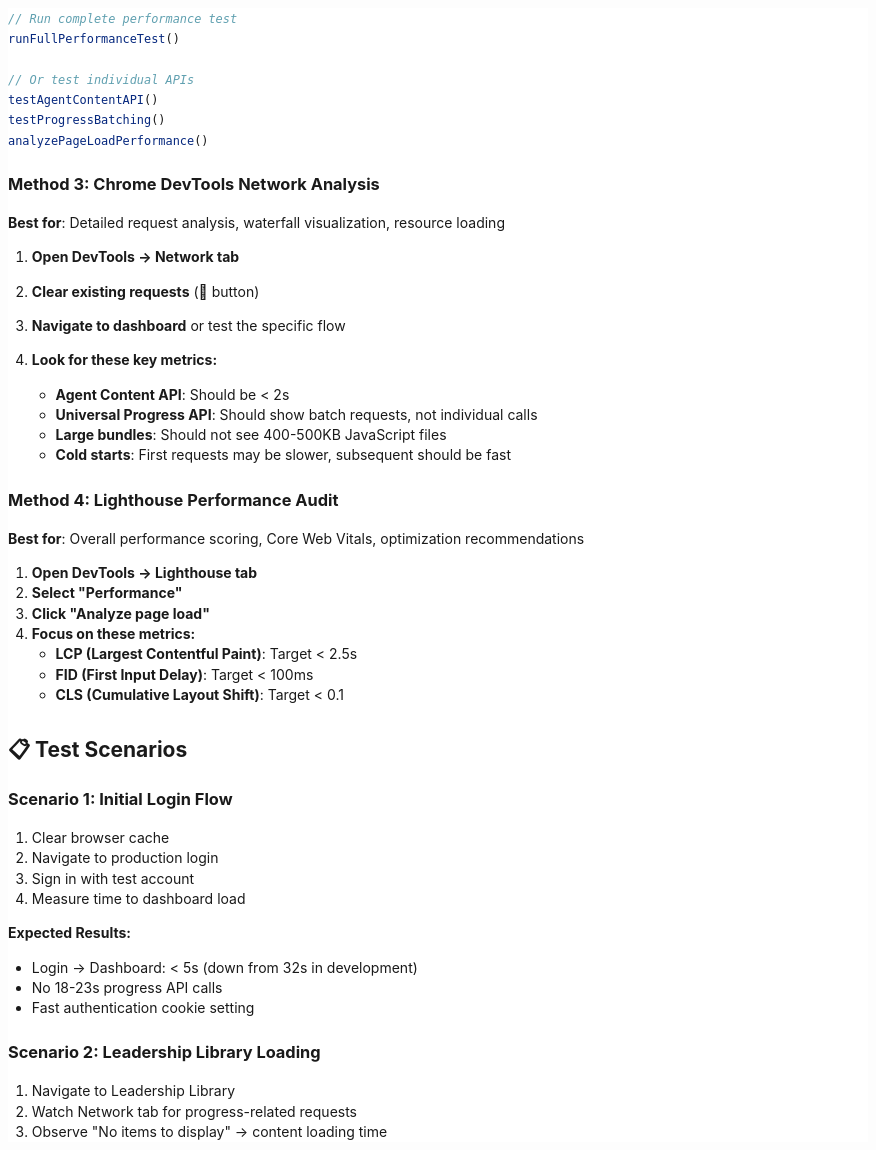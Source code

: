 ```javascript
// Run complete performance test
runFullPerformanceTest()

// Or test individual APIs
testAgentContentAPI()
testProgressBatching()
analyzePageLoadPerformance()
```

### Method 3: Chrome DevTools Network Analysis

**Best for**: Detailed request analysis, waterfall visualization, resource loading

1. **Open DevTools → Network tab**
2. **Clear existing requests** (🚫 button)
3. **Navigate to dashboard** or test the specific flow
4. **Look for these key metrics:**

   - **Agent Content API**: Should be < 2s
   - **Universal Progress API**: Should show batch requests, not individual calls
   - **Large bundles**: Should not see 400-500KB JavaScript files
   - **Cold starts**: First requests may be slower, subsequent should be fast

### Method 4: Lighthouse Performance Audit

**Best for**: Overall performance scoring, Core Web Vitals, optimization recommendations

1. **Open DevTools → Lighthouse tab**
2. **Select "Performance"**
3. **Click "Analyze page load"**
4. **Focus on these metrics:**
   - **LCP (Largest Contentful Paint)**: Target < 2.5s
   - **FID (First Input Delay)**: Target < 100ms
   - **CLS (Cumulative Layout Shift)**: Target < 0.1

## 📋 Test Scenarios

### Scenario 1: Initial Login Flow
1. Clear browser cache
2. Navigate to production login
3. Sign in with test account
4. Measure time to dashboard load

**Expected Results:**
- Login → Dashboard: < 5s (down from 32s in development)
- No 18-23s progress API calls
- Fast authentication cookie setting

### Scenario 2: Leadership Library Loading
1. Navigate to Leadership Library
2. Watch Network tab for progress-related requests
3. Observe "No items to display" → content loading time
